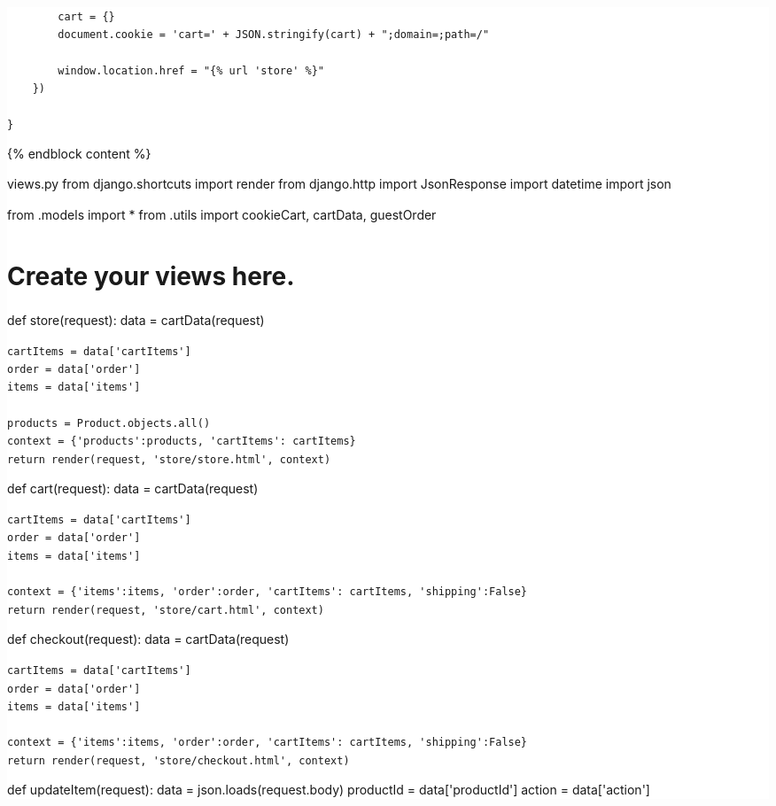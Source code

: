             cart = {}
            document.cookie = 'cart=' + JSON.stringify(cart) + ";domain=;path=/"

            window.location.href = "{% url 'store' %}"
        })

    }

</script>

{% endblock content %}

views.py
from django.shortcuts import render
from django.http import JsonResponse
import datetime
import json

from .models import *
from .utils import cookieCart, cartData, guestOrder

# Create your views here.
def store(request):
    data = cartData(request)
    
    cartItems = data['cartItems']
    order = data['order']
    items = data['items']

    products = Product.objects.all()
    context = {'products':products, 'cartItems': cartItems}
    return render(request, 'store/store.html', context)

def cart(request):
    data = cartData(request)

    cartItems = data['cartItems']
    order = data['order']
    items = data['items']

    context = {'items':items, 'order':order, 'cartItems': cartItems, 'shipping':False}
    return render(request, 'store/cart.html', context)

def checkout(request):
    data = cartData(request)
    
    cartItems = data['cartItems']
    order = data['order']
    items = data['items']

    context = {'items':items, 'order':order, 'cartItems': cartItems, 'shipping':False}
    return render(request, 'store/checkout.html', context)

def updateItem(request):
    data = json.loads(request.body)
    productId = data['productId']
    action = data['action']
